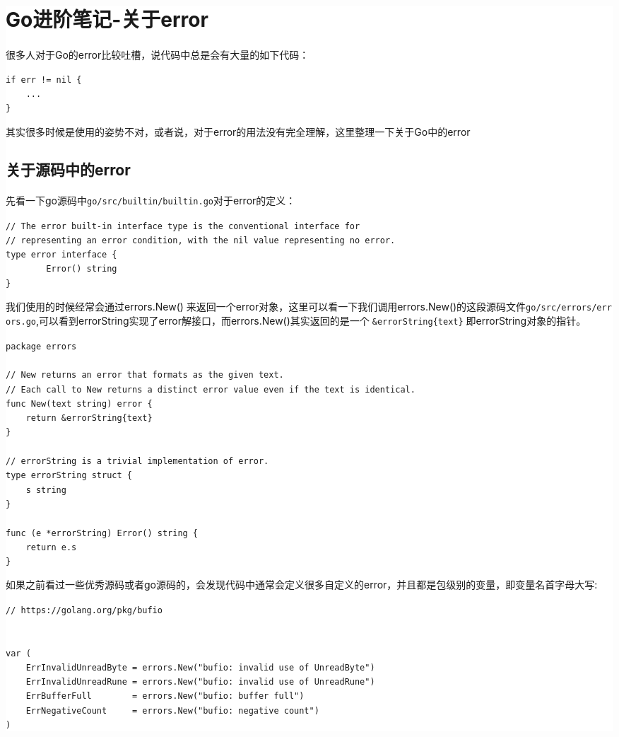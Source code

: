 # Go进阶笔记-关于error



很多人对于Go的error比较吐槽，说代码中总是会有大量的如下代码：

```
if err != nil {
    ...
}
```

其实很多时候是使用的姿势不对，或者说，对于error的用法没有完全理解，这里整理一下关于Go中的error

## 关于源码中的error

先看一下go源码中`go/src/builtin/builtin.go`对于error的定义：


```
// The error built-in interface type is the conventional interface for
// representing an error condition, with the nil value representing no error.
type error interface {
        Error() string
}
```

我们使用的时候经常会通过errors.New() 来返回一个error对象，这里可以看一下我们调用errors.New()的这段源码文件`go/src/errors/errors.go`,可以看到errorString实现了error解接口，而errors.New()其实返回的是一个 `&errorString{text}` 即errorString对象的指针。


```
package errors

// New returns an error that formats as the given text.
// Each call to New returns a distinct error value even if the text is identical.
func New(text string) error {
	return &errorString{text}
}

// errorString is a trivial implementation of error.
type errorString struct {
	s string
}

func (e *errorString) Error() string {
	return e.s
}
```

如果之前看过一些优秀源码或者go源码的，会发现代码中通常会定义很多自定义的error，并且都是包级别的变量，即变量名首字母大写:

```
// https://golang.org/pkg/bufio


var (
    ErrInvalidUnreadByte = errors.New("bufio: invalid use of UnreadByte")
    ErrInvalidUnreadRune = errors.New("bufio: invalid use of UnreadRune")
    ErrBufferFull        = errors.New("bufio: buffer full")
    ErrNegativeCount     = errors.New("bufio: negative count")
)
```
